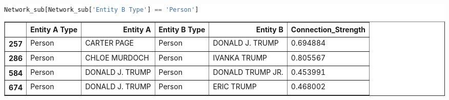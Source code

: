 


```python
Network_sub[Network_sub['Entity B Type'] == 'Person']
```




<div>
<style scoped>
    .dataframe tbody tr th:only-of-type {
        vertical-align: middle;
    }

    .dataframe tbody tr th {
        vertical-align: top;
    }

    .dataframe thead th {
        text-align: right;
    }
</style>
<table border="1" class="dataframe">
  <thead>
    <tr style="text-align: right;">
      <th></th>
      <th>Entity A Type</th>
      <th>Entity A</th>
      <th>Entity B Type</th>
      <th>Entity B</th>
      <th>Connection_Strength</th>
    </tr>
  </thead>
  <tbody>
    <tr>
      <th>257</th>
      <td>Person</td>
      <td>CARTER PAGE</td>
      <td>Person</td>
      <td>DONALD J. TRUMP</td>
      <td>0.694884</td>
    </tr>
    <tr>
      <th>286</th>
      <td>Person</td>
      <td>CHLOE MURDOCH</td>
      <td>Person</td>
      <td>IVANKA TRUMP</td>
      <td>0.805567</td>
    </tr>
    <tr>
      <th>584</th>
      <td>Person</td>
      <td>DONALD J. TRUMP</td>
      <td>Person</td>
      <td>DONALD TRUMP JR.</td>
      <td>0.453991</td>
    </tr>
    <tr>
      <th>674</th>
      <td>Person</td>
      <td>DONALD J. TRUMP</td>
      <td>Person</td>
      <td>ERIC TRUMP</td>
      <td>0.468002</td>
    </tr>